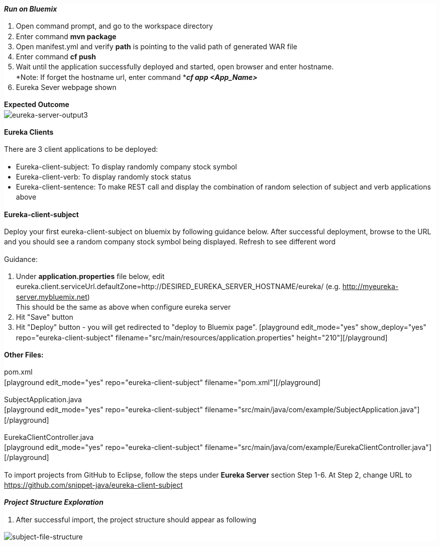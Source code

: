 ***Run on Bluemix***

1.  Open command prompt, and go to the workspace directory
2.  Enter command **mvn package**
3.  Open manifest.yml and verify **path** is pointing to the valid path of generated WAR file
4.  Enter command **cf push**
5.  Wait until the application successfully deployed and started, open browser and enter hostname.   
    *Note: If forget the hostname url, enter command ****cf app <App_Name>***
6.  Eureka Sever webpage shown

**Expected Outcome**</br> <img src="http://bluecloudnews.com/wp-content/uploads/2016/10/eureka-server-output3.jpg" alt="eureka-server-output3" width="715" height="360" class="alignnone size-full wp-image-2110" /> 

**Eureka Clients**

There are 3 client applications to be deployed:

*   Eureka-client-subject: To display randomly company stock symbol
*   Eureka-client-verb: To display randomly stock status
*   Eureka-client-sentence: To make REST call and display the combination of random selection of subject and verb applications above

**Eureka-client-subject** 

Deploy your first eureka-client-subject on bluemix by following guidance below. After successful deployment, browse to the URL and you should see a random company stock symbol being displayed. Refresh to see different word

Guidance:   
1) Under **application.properties** file below, edit eureka.client.serviceUrl.defaultZone=http://DESIRED_EUREKA_SERVER_HOSTNAME/eureka/ (e.g. <font color="blue">http://myeureka-server.mybluemix.net</font>)   
This should be the same as above when configure eureka server   
2) Hit "Save" button   
3) Hit "Deploy" button - you will get redirected to "deploy to Bluemix page". [playground edit_mode="yes" show_deploy="yes" repo="eureka-client-subject" filename="src/main/resources/application.properties" height="210"][/playground] 

**Other Files:**

pom.xml</br> [playground edit_mode="yes" repo="eureka-client-subject" filename="pom.xml"][/playground] 

SubjectApplication.java</br> [playground edit_mode="yes" repo="eureka-client-subject" filename="src/main/java/com/example/SubjectApplication.java"][/playground] 

EurekaClientController.java</br> [playground edit_mode="yes" repo="eureka-client-subject" filename="src/main/java/com/example/EurekaClientController.java"][/playground] 

To import projects from GitHub to Eclipse, follow the steps under **Eureka Server** section Step 1-6. At Step 2, change URL to <font color="blue">https://github.com/snippet-java/eureka-client-subject</font> 

***Project Structure Exploration***

1.  After successful import, the project structure should appear as following

<img src="http://bluecloudnews.com/wp-content/uploads/2016/10/subject-file-structure.jpg" alt="subject-file-structure" width="370" height="378" class="alignnone size-full wp-image-2115" /> 
